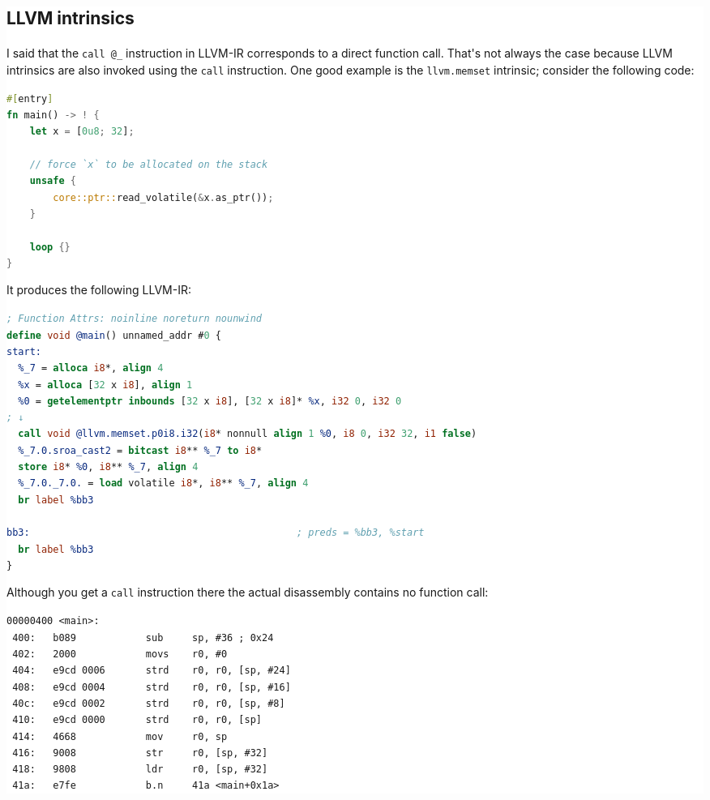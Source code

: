 ## LLVM intrinsics

I said that the `call @_` instruction in LLVM-IR corresponds to a direct
function call. That's not always the case because LLVM intrinsics are also
invoked using the `call` instruction. One good example is the `llvm.memset`
intrinsic; consider the following code:

``` rust
#[entry]
fn main() -> ! {
    let x = [0u8; 32];

    // force `x` to be allocated on the stack
    unsafe {
        core::ptr::read_volatile(&x.as_ptr());
    }

    loop {}
}
```

It produces the following LLVM-IR:

``` llvm
; Function Attrs: noinline noreturn nounwind
define void @main() unnamed_addr #0 {
start:
  %_7 = alloca i8*, align 4
  %x = alloca [32 x i8], align 1
  %0 = getelementptr inbounds [32 x i8], [32 x i8]* %x, i32 0, i32 0
; ↓
  call void @llvm.memset.p0i8.i32(i8* nonnull align 1 %0, i8 0, i32 32, i1 false)
  %_7.0.sroa_cast2 = bitcast i8** %_7 to i8*
  store i8* %0, i8** %_7, align 4
  %_7.0._7.0. = load volatile i8*, i8** %_7, align 4
  br label %bb3

bb3:                                              ; preds = %bb3, %start
  br label %bb3
}
```

Although you get a `call` instruction there the actual disassembly contains no
function call:

``` armasm
00000400 <main>:
 400:   b089            sub     sp, #36 ; 0x24
 402:   2000            movs    r0, #0
 404:   e9cd 0006       strd    r0, r0, [sp, #24]
 408:   e9cd 0004       strd    r0, r0, [sp, #16]
 40c:   e9cd 0002       strd    r0, r0, [sp, #8]
 410:   e9cd 0000       strd    r0, r0, [sp]
 414:   4668            mov     r0, sp
 416:   9008            str     r0, [sp, #32]
 418:   9808            ldr     r0, [sp, #32]
 41a:   e7fe            b.n     41a <main+0x1a>
```


[`cargo-call-stack`]: https://crates.io/crates/cargo-call-stack/0.1.2
[these]: https://twitter.com/japaric_io/status/1102275637606338562
[tweets]: https://twitter.com/japaric_io/status/1105368938018267136
[README]: https://github.com/japaric/cargo-call-stack/tree/v0.1.2#cargo-call-stack
[certifying]: https://www.absint.com/qualification/safety.htm
[functional safety]: https://en.wikipedia.org/wiki/Functional_safety
[LTU]: https://www.ltu.se/?l=en
[several]: https://www.absint.com/stackanalyzer/index.htm
[stack]: https://www.iar.com/support/tech-notes/general/stack-usage-and-stack-usage-control-files/
[analysis]: https://www.adacore.com/gnatpro/toolsuite/gnatstack
[`-Z emit-stack-sizes`]: https://doc.rust-lang.org/unstable-book/compiler-flags/emit-stack-sizes.html
[`cargo-stack-sizes`]: https://crates.io/crates/stack-sizes
[6lowpan]: https://github.com/japaric/jnet/tree/b5bd70cb998b1e01236f6b07ebc516a0359fde3d/firmware#sixlowpan
[linker script]: https://github.com/rust-embedded/cortex-m-rt/blob/v0.6.7/link.x.in#L133
[xlto]: https://github.com/rust-lang/rust/issues/49879
['Function pointers']: #function-pointers
['Trait objects']: #trait-objects
[`cargo-expand`]: https://crates.io/crates/cargo-expand
[bugs]: https://github.com/japaric/cargo-call-stack/issues?q=is%3Aissue+is%3Aopen+label%3Abug
[rtfm]: https://crates.io/crates/cortex-m-rtfm
[Iban Eguia]: https://github.com/Razican
[Geoff Cant]: https://github.com/archaelus
[Harrison Chin]: http://www.harrisonchin.com/
[Brandon Edens]: https://github.com/brandonedens
[whitequark]: https://github.com/whitequark
[James Munns]: https://jamesmunns.com/
[Fredrik Lundström]: https://github.com/flundstrom2
[Kjetil Kjeka]: https://github.com/kjetilkjeka
[Kor Nielsen]: https://github.com/korran
[Alexander Payne]: https://myrrlyn.net/
[Dietrich Ayala]: https://metafluff.com/
[Hadrien Grasland]: https://github.com/HadrienG2
[vitiral]: https://github.com/vitiral
[Lee Smith]: https://github.com/leenozara
[Florian Uekermann]: https://github.com/FlorianUekermann
[Ivan Dubrov]: https://github.com/idubrov
[reddit]: https://www.reddit.com/r/rust/comments/b0q13i/implementing_a_static_stack_usage_analysis_tool/
[Patreon]: https://www.patreon.com/japaric
[twitter]: https://twitter.com/japaric_io